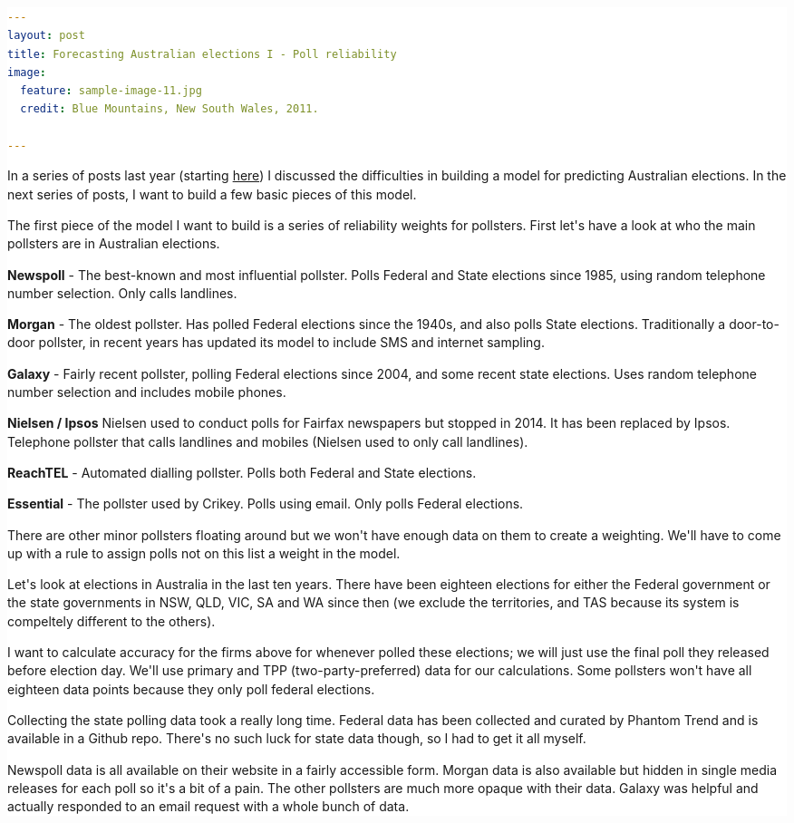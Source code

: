 ```yaml
---
layout: post
title: Forecasting Australian elections I - Poll reliability
image:
  feature: sample-image-11.jpg
  credit: Blue Mountains, New South Wales, 2011. 

---
```


In a series of posts last year (starting [here](http://www.clintonboys.com/aus-election-model-1/)) I discussed the difficulties in building a model for predicting Australian elections. In the next series of posts, I want to build a few basic pieces of this model. 

The first piece of the model I want to build is a series of reliability weights for pollsters. First let's have a look at who the main pollsters are in Australian elections.

**Newspoll** - The best-known and most influential pollster. Polls Federal and State elections since 1985, using random telephone number selection. Only calls landlines. 

**Morgan** - The oldest pollster. Has polled Federal elections since the 1940s, and also polls State elections. Traditionally a door-to-door pollster, in recent years has updated its model to include SMS and internet sampling. 

**Galaxy** - Fairly recent pollster, polling Federal elections since 2004, and some recent state elections. Uses random telephone number selection and includes mobile phones. 

**Nielsen / Ipsos** Nielsen used to conduct polls for Fairfax newspapers but stopped in 2014. It has been replaced by Ipsos. Telephone pollster that calls landlines and mobiles (Nielsen used to only call landlines).  

**ReachTEL** - Automated dialling pollster. Polls both Federal and State elections. 

**Essential** - The pollster used by Crikey. Polls using email. Only polls Federal elections. 

There are other minor pollsters floating around but we won't have enough data on them to create a weighting. We'll have to come up with a rule to assign polls not on this list a weight in the model.

Let's look at elections in Australia in the last ten years. There have been eighteen elections for either the Federal government or the state governments in NSW, QLD, VIC, SA and WA since then (we exclude the territories, and TAS because its system is compeltely different to the others).

I want to calculate accuracy for the firms above for whenever polled these elections; we will just use the final poll they released before election day. We'll use primary and TPP (two-party-preferred) data for our calculations. Some pollsters won't have all eighteen data points because they only poll federal elections. 

Collecting the state polling data took a really long time. Federal data has been collected and curated by Phantom Trend and is available in a Github repo. There's no such luck for state data though, so I had to get it all myself. 

Newspoll data is all available on their website in a fairly accessible form. Morgan data is also available but hidden in single media releases for each poll so it's a bit of a pain. The other pollsters are much more opaque with their data. Galaxy was helpful and actually responded to an email request with a whole bunch of data. 
